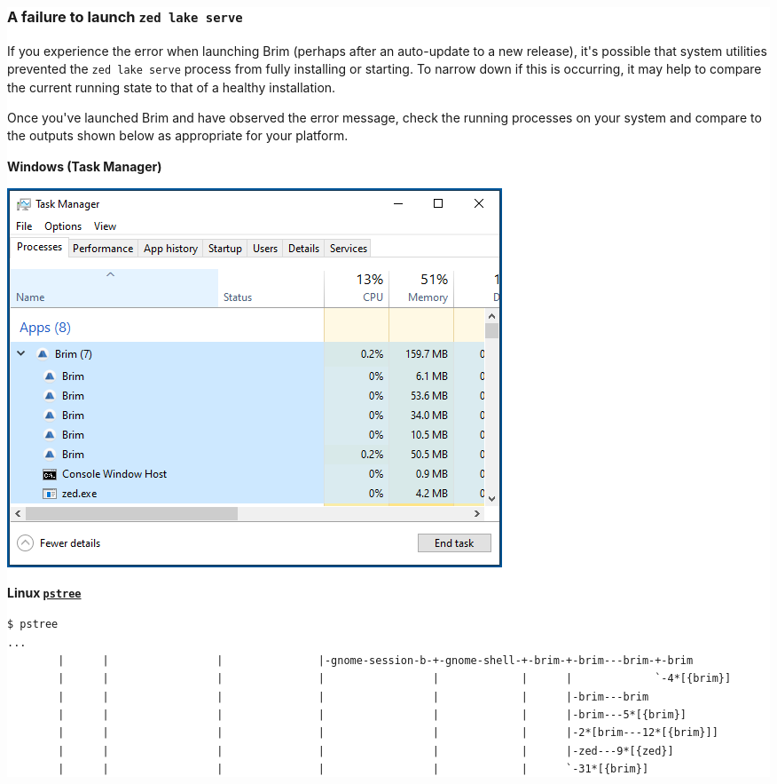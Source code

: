 ### A failure to launch `zed lake serve`

If you experience the error when launching Brim (perhaps after an auto-update
to a new release), it's possible that system utilities prevented the
`zed lake serve` process from fully installing or starting. To narrow down if
this is occurring, it may help to compare the current running state to that of
a healthy installation.

Once you've launched Brim and have observed the error message, check the
running processes on your system and compare to the outputs shown below as
appropriate for your platform.

**Windows (Task Manager)**

![Healthy Brim in Task Manager](media/Brim-Task-Manager-v0.25.0.png)

**Linux [`pstree`](https://man7.org/linux/man-pages/man1/pstree.1.html)**

```
$ pstree
...
        |      |                 |               |-gnome-session-b-+-gnome-shell-+-brim-+-brim---brim-+-brim
        |      |                 |               |                 |             |      |             `-4*[{brim}]
        |      |                 |               |                 |             |      |-brim---brim
        |      |                 |               |                 |             |      |-brim---5*[{brim}]
        |      |                 |               |                 |             |      |-2*[brim---12*[{brim}]]
        |      |                 |               |                 |             |      |-zed---9*[{zed}]
        |      |                 |               |                 |             |      `-31*[{brim}]
```
